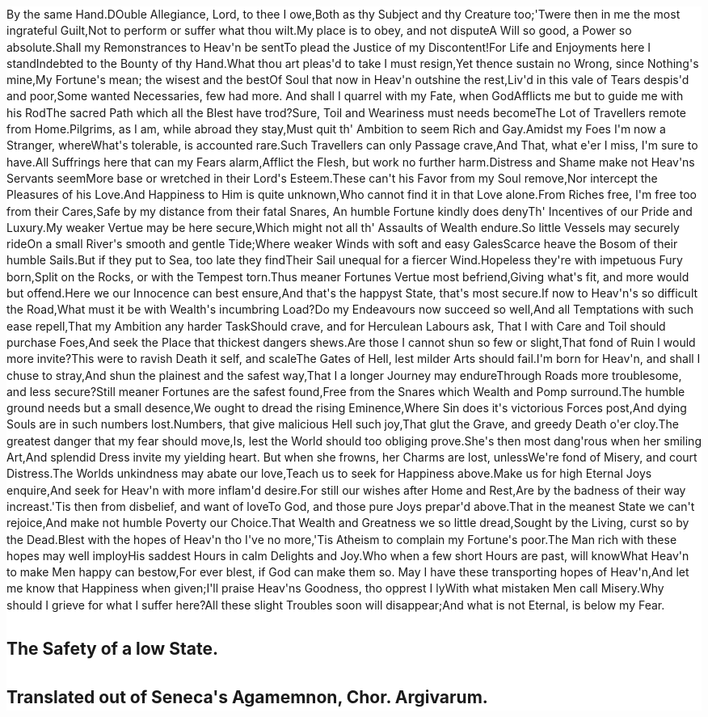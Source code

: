 By the same Hand.DOuble Allegiance, Lord, to thee I owe,Both as thy Subject and thy Creature too;'Twere then in me the most ingrateful Guilt,Not to perform or suffer what thou wilt.My place is to obey, and not disputeA Will so good, a Power so absolute.Shall my Remonstrances to Heav'n be sentTo plead the Justice of my Discontent!For Life and Enjoyments here I standIndebted to the Bounty of thy Hand.What thou art pleas'd to take I must resign,Yet thence sustain no Wrong, since Nothing's mine,My Fortune's mean; the wisest and the bestOf Soul that now in Heav'n outshine the rest,Liv'd in this vale of Tears despis'd and poor,Some wanted Necessaries, few had more. And shall I quarrel with my Fate, when GodAfflicts me but to guide me with his RodThe sacred Path which all the Blest have trod?Sure, Toil and Weariness must needs becomeThe Lot of Travellers remote from Home.Pilgrims, as I am, while abroad they stay,Must quit th' Ambition to seem Rich and Gay.Amidst my Foes I'm now a Stranger, whereWhat's tolerable, is accounted rare.Such Travellers can only Passage crave,And That, what e'er I miss, I'm sure to have.All Suffrings here that can my Fears alarm,Afflict the Flesh, but work no further harm.Distress and Shame make not Heav'ns Servants seemMore base or wretched in their Lord's Esteem.These can't his Favor from my Soul remove,Nor intercept the Pleasures of his Love.And Happiness to Him is quite unknown,Who cannot find it in that Love alone.From Riches free, I'm free too from their Cares,Safe by my distance from their fatal Snares, An humble Fortune kindly does denyTh' Incentives of our Pride and Luxury.My weaker Vertue may be here secure,Which might not all th' Assaults of Wealth endure.So little Vessels may securely rideOn a small River's smooth and gentle Tide;Where weaker Winds with soft and easy GalesScarce heave the Bosom of their humble Sails.But if they put to Sea, too late they findTheir Sail unequal for a fiercer Wind.Hopeless they're with impetuous Fury born,Split on the Rocks, or with the Tempest torn.Thus meaner Fortunes Vertue most befriend,Giving what's fit, and more would but offend.Here we our Innocence can best ensure,And that's the happyst State, that's most secure.If now to Heav'n's so difficult the Road,What must it be with Wealth's incumbring Load?Do my Endeavours now succeed so well,And all Temptations with such ease repell,That my Ambition any harder TaskShould crave, and for Herculean Labours ask, That I with Care and Toil should purchase Foes,And seek the Place that thickest dangers shews.Are those I cannot shun so few or slight,That fond of Ruin I would more invite?This were to ravish Death it self, and scaleThe Gates of Hell, lest milder Arts should fail.I'm born for Heav'n, and shall I chuse to stray,And shun the plainest and the safest way,That I a longer Journey may endureThrough Roads more troublesome, and less secure?Still meaner Fortunes are the safest found,Free from the Snares which Wealth and Pomp surround.The humble ground needs but a small desence,We ought to dread the rising Eminence,Where Sin does it's victorious Forces post,And dying Souls are in such numbers lost.Numbers, that give malicious Hell such joy,That glut the Grave, and greedy Death o'er cloy.The greatest danger that my fear should move,Is, lest the World should too obliging prove.She's then most dang'rous when her smiling Art,And splendid Dress invite my yielding heart. But when she frowns, her Charms are lost, unlessWe're fond of Misery, and court Distress.The Worlds unkindness may abate our love,Teach us to seek for Happiness above.Make us for high Eternal Joys enquire,And seek for Heav'n with more inflam'd desire.For still our wishes after Home and Rest,Are by the badness of their way increast.'Tis then from disbelief, and want of loveTo God, and those pure Joys prepar'd above.That in the meanest State we can't rejoice,And make not humble Poverty our Choice.That Wealth and Greatness we so little dread,Sought by the Living, curst so by the Dead.Blest with the hopes of Heav'n tho I've no more,'Tis Atheism to complain my Fortune's poor.The Man rich with these hopes may well imployHis saddest Hours in calm Delights and Joy.Who when a few short Hours are past, will knowWhat Heav'n to make Men happy can bestow,For ever blest, if God can make them so. May I have these transporting hopes of Heav'n,And let me know that Happiness when given;I'll praise Heav'ns Goodness, tho opprest I lyWith what mistaken Men call Misery.Why should I grieve for what I suffer here?All these slight Troubles soon will disappear;And what is not Eternal, is below my Fear.
## The Safety of a low State.

## Translated out of Seneca's Agamemnon, Chor. Argivarum.